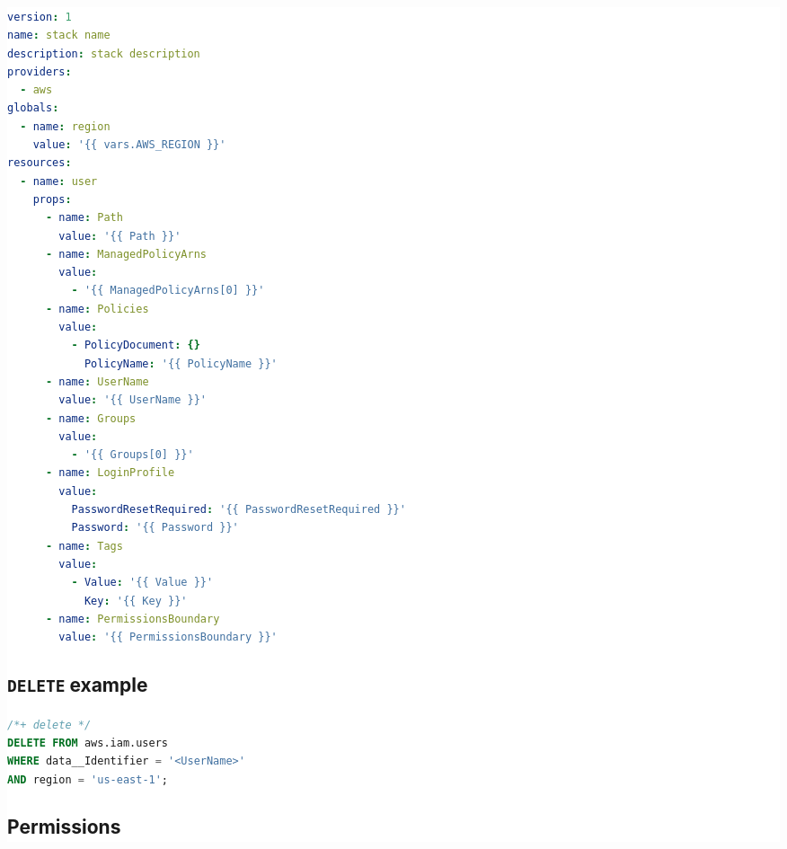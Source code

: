 ```yaml
version: 1
name: stack name
description: stack description
providers:
  - aws
globals:
  - name: region
    value: '{{ vars.AWS_REGION }}'
resources:
  - name: user
    props:
      - name: Path
        value: '{{ Path }}'
      - name: ManagedPolicyArns
        value:
          - '{{ ManagedPolicyArns[0] }}'
      - name: Policies
        value:
          - PolicyDocument: {}
            PolicyName: '{{ PolicyName }}'
      - name: UserName
        value: '{{ UserName }}'
      - name: Groups
        value:
          - '{{ Groups[0] }}'
      - name: LoginProfile
        value:
          PasswordResetRequired: '{{ PasswordResetRequired }}'
          Password: '{{ Password }}'
      - name: Tags
        value:
          - Value: '{{ Value }}'
            Key: '{{ Key }}'
      - name: PermissionsBoundary
        value: '{{ PermissionsBoundary }}'

```
</TabItem>
</Tabs>

## `DELETE` example

```sql
/*+ delete */
DELETE FROM aws.iam.users
WHERE data__Identifier = '<UserName>'
AND region = 'us-east-1';
```

## Permissions
